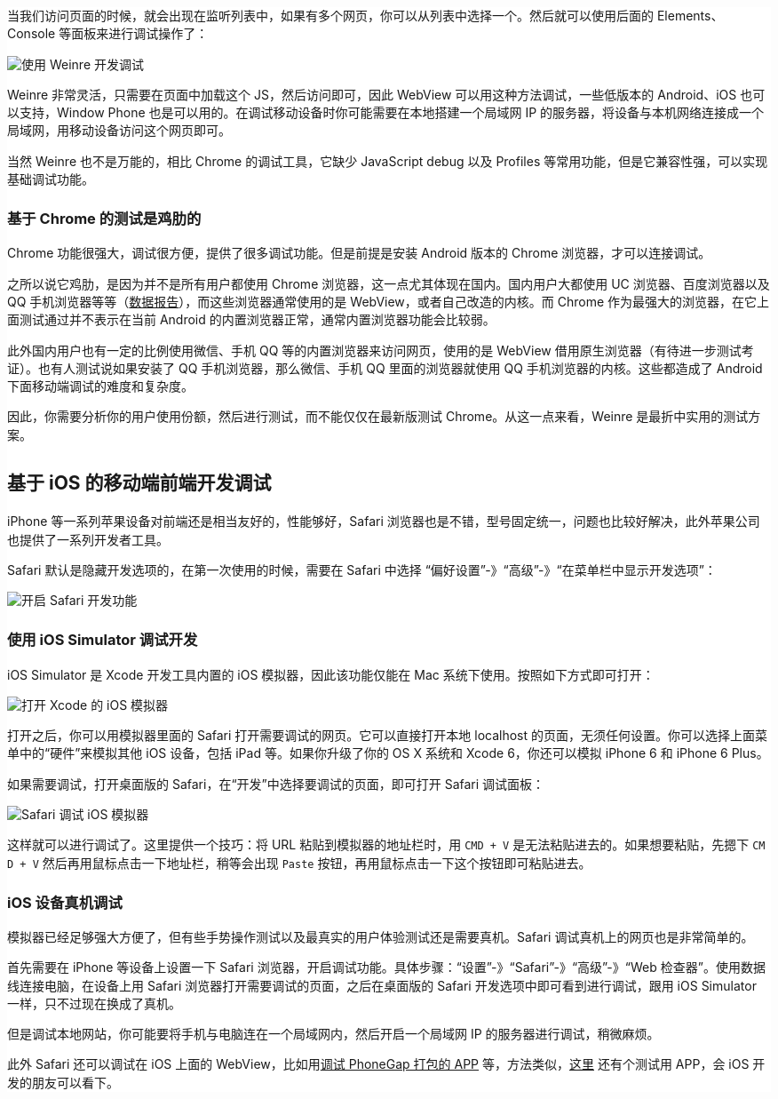当我们访问页面的时候，就会出现在监听列表中，如果有多个网页，你可以从列表中选择一个。然后就可以使用后面的 Elements、Console 等面板来进行调试操作了：

![使用 Weinre 开发调试](http://jiangshui.b0.upaiyun.com/blog/2014/12/mobile-test8.png)

Weinre 非常灵活，只需要在页面中加载这个 JS，然后访问即可，因此 WebView 可以用这种方法调试，一些低版本的 Android、iOS 也可以支持，Window Phone 也是可以用的。在调试移动设备时你可能需要在本地搭建一个局域网 IP 的服务器，将设备与本机网络连接成一个局域网，用移动设备访问这个网页即可。

当然 Weinre 也不是万能的，相比 Chrome 的调试工具，它缺少 JavaScript debug 以及 Profiles 等常用功能，但是它兼容性强，可以实现基础调试功能。

### 基于 Chrome 的测试是鸡肋的

Chrome 功能很强大，调试很方便，提供了很多调试功能。但是前提是安装 Android 版本的 Chrome 浏览器，才可以连接调试。

之所以说它鸡肋，是因为并不是所有用户都使用 Chrome 浏览器，这一点尤其体现在国内。国内用户大都使用 UC 浏览器、百度浏览器以及 QQ 手机浏览器等等（[数据报告](http://tech.gmw.cn/2014-05/15/content_11328648.htm)），而这些浏览器通常使用的是 WebView，或者自己改造的内核。而 Chrome 作为最强大的浏览器，在它上面测试通过并不表示在当前 Android 的内置浏览器正常，通常内置浏览器功能会比较弱。

此外国内用户也有一定的比例使用微信、手机 QQ 等的内置浏览器来访问网页，使用的是 WebView 借用原生浏览器（有待进一步测试考证）。也有人测试说如果安装了 QQ 手机浏览器，那么微信、手机 QQ 里面的浏览器就使用 QQ 手机浏览器的内核。这些都造成了 Android 下面移动端调试的难度和复杂度。

因此，你需要分析你的用户使用份额，然后进行测试，而不能仅仅在最新版测试 Chrome。从这一点来看，Weinre 是最折中实用的测试方案。

## 基于 iOS 的移动端前端开发调试

iPhone 等一系列苹果设备对前端还是相当友好的，性能够好，Safari 浏览器也是不错，型号固定统一，问题也比较好解决，此外苹果公司也提供了一系列开发者工具。

Safari 默认是隐藏开发选项的，在第一次使用的时候，需要在 Safari 中选择 “偏好设置”-》“高级”-》“在菜单栏中显示开发选项”：

![开启 Safari 开发功能](http://jiangshui.b0.upaiyun.com/blog/2014/12/mobile-test11.png)

### 使用 iOS Simulator 调试开发

iOS Simulator 是 Xcode 开发工具内置的 iOS 模拟器，因此该功能仅能在 Mac 系统下使用。按照如下方式即可打开：

![打开 Xcode 的 iOS 模拟器](http://jiangshui.b0.upaiyun.com/blog/2014/12/mobile-test9.png)

打开之后，你可以用模拟器里面的 Safari 打开需要调试的网页。它可以直接打开本地 localhost 的页面，无须任何设置。你可以选择上面菜单中的“硬件”来模拟其他 iOS 设备，包括 iPad 等。如果你升级了你的 OS X 系统和 Xcode 6，你还可以模拟 iPhone 6 和 iPhone 6 Plus。

如果需要调试，打开桌面版的 Safari，在“开发”中选择要调试的页面，即可打开 Safari 调试面板：

![Safari 调试 iOS 模拟器](http://jiangshui.b0.upaiyun.com/blog/2014/12/mobile-test10.png)

这样就可以进行调试了。这里提供一个技巧：将 URL 粘贴到模拟器的地址栏时，用 `CMD + V` 是无法粘贴进去的。如果想要粘贴，先摁下 `CMD + V` 然后再用鼠标点击一下地址栏，稍等会出现 `Paste` 按钮，再用鼠标点击一下这个按钮即可粘贴进去。

### iOS 设备真机调试

模拟器已经足够强大方便了，但有些手势操作测试以及最真实的用户体验测试还是需要真机。Safari 调试真机上的网页也是非常简单的。

首先需要在 iPhone 等设备上设置一下 Safari 浏览器，开启调试功能。具体步骤：“设置”-》“Safari”-》“高级”-》“Web 检查器”。使用数据线连接电脑，在设备上用 Safari 浏览器打开需要调试的页面，之后在桌面版的 Safari 开发选项中即可看到进行调试，跟用 iOS Simulator 一样，只不过现在换成了真机。

但是调试本地网站，你可能要将手机与电脑连在一个局域网内，然后开启一个局域网 IP 的服务器进行调试，稍微麻烦。

此外 Safari 还可以调试在 iOS 上面的 WebView，比如用[调试 PhoneGap 打包的 APP](http://phonegap-tips.com/articles/debugging-ios-phonegap-apps-with-safaris-web-inspector.html) 等，方法类似，[这里](https://github.com/paulirish/iOS-WebView-App) 还有个测试用 APP，会 iOS 开发的朋友可以看下。
